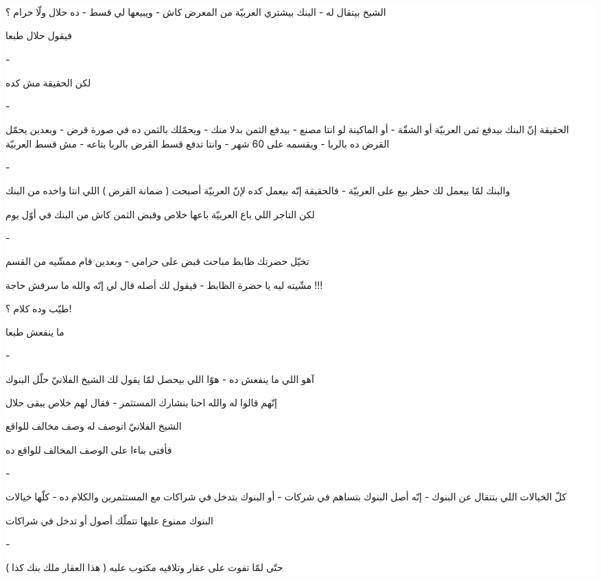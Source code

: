 الشيخ بيتقال له - البنك بيشتري العربيّة من المعرض كاش -
ويبيعها لي قسط - ده حلال ولّا حرام ؟

فيقول حلال طبعا

\-

لكن الحقيقة مش كده

\-

الحقيقة إنّ البنك بيدفع ثمن العربيّة أو الشقّة - أو
الماكينة لو انتا مصنع - بيدفع الثمن بدلا منك - ويحمّلك بالثمن ده في صورة
قرض - وبعدين يحمّل القرض ده بالربا - ويقسمه على 60 شهر - وانتا تدفع قسط
القرض بالربا بتاعه - مش قسط العربيّة

\-

والبنك لمّا بيعمل لك حظر بيع على العربيّة - فالحقيقة إنّه
بيعمل كده لإنّ العربيّة أصبحت ( ضمانة القرض ) اللي انتا واخده من
البنك

لكن التاجر اللي باع العربيّة باعها خلاص وقبض الثمن كاش من
البنك في أوّل يوم

\-

تخيّل حضرتك ظابط مباحث قبض على حرامي - وبعدين قام ممشّيه
من القسم

مشّيته ليه يا حضرة الظابط - فيقول لك أصله قال لي إنّه
والله ما سرقش حاجة !!!

طيّب وده كلام ؟!

ما ينفعش طبعا

\-

آهو اللي ما ينفعش ده - هوّا اللي بيحصل لمّا يقول لك الشيخ
الفلانيّ حلّل البنوك

إنّهم قالوا له والله احنا بنشارك المستثمر - فقال لهم خلاص
يبقى حلال

الشيخ الفلانيّ اتوصف له وصف مخالف للواقع

فأفتى بناءا على الوصف المخالف للواقع ده

\-

كلّ الخيالات اللي بتتقال عن البنوك - إنّه أصل البنوك
بتساهم في شركات - أو البنوك بتدخل في شراكات مع المستثمرين والكلام ده -
كلّها خيالات

البنوك ممنوع عليها تتملّك أصول أو تدخل في شراكات

\-

حتّى لمّا تفوت على عقار وتلاقيه مكتوب عليه ( هذا العقار
ملك بنك كذا )
